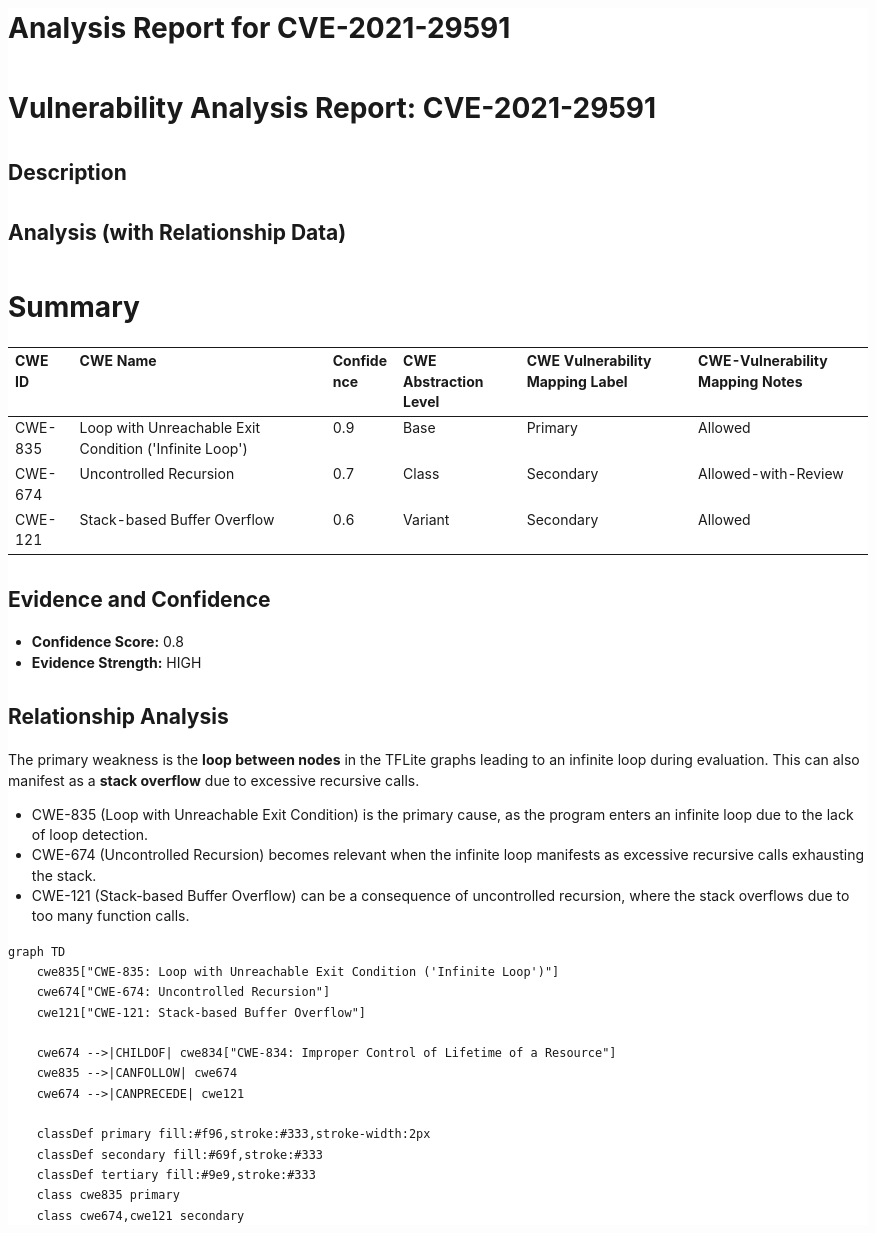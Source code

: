 # Analysis Report for CVE-2021-29591

# Vulnerability Analysis Report: CVE-2021-29591

## Description



## Analysis (with Relationship Data)

# Summary
| CWE ID  | CWE Name                                                 | Confidence | CWE Abstraction Level | CWE Vulnerability Mapping Label | CWE-Vulnerability Mapping Notes |
| :-------- | :------------------------------------------------------- | :--------- | :---------------------- | :------------------------------ | :------------------------------ |
| CWE-835 | Loop with Unreachable Exit Condition ('Infinite Loop') | 0.9       | Base                    | Primary                          | Allowed                       |
| CWE-674 | Uncontrolled Recursion                                  | 0.7       | Class                    | Secondary                        | Allowed-with-Review           |
| CWE-121 | Stack-based Buffer Overflow                             | 0.6       | Variant                  | Secondary                        | Allowed                       |

## Evidence and Confidence

*   **Confidence Score:** 0.8
*   **Evidence Strength:** HIGH

## Relationship Analysis
The primary weakness is the **loop between nodes** in the TFLite graphs leading to an infinite loop during evaluation. This can also manifest as a **stack overflow** due to excessive recursive calls.

- CWE-835 (Loop with Unreachable Exit Condition) is the primary cause, as the program enters an infinite loop due to the lack of loop detection.
- CWE-674 (Uncontrolled Recursion) becomes relevant when the infinite loop manifests as excessive recursive calls exhausting the stack.
- CWE-121 (Stack-based Buffer Overflow) can be a consequence of uncontrolled recursion, where the stack overflows due to too many function calls.

```mermaid
graph TD
    cwe835["CWE-835: Loop with Unreachable Exit Condition ('Infinite Loop')"]
    cwe674["CWE-674: Uncontrolled Recursion"]
    cwe121["CWE-121: Stack-based Buffer Overflow"]
    
    cwe674 -->|CHILDOF| cwe834["CWE-834: Improper Control of Lifetime of a Resource"]
    cwe835 -->|CANFOLLOW| cwe674
    cwe674 -->|CANPRECEDE| cwe121

    classDef primary fill:#f96,stroke:#333,stroke-width:2px
    classDef secondary fill:#69f,stroke:#333
    classDef tertiary fill:#9e9,stroke:#333
    class cwe835 primary
    class cwe674,cwe121 secondary
```

